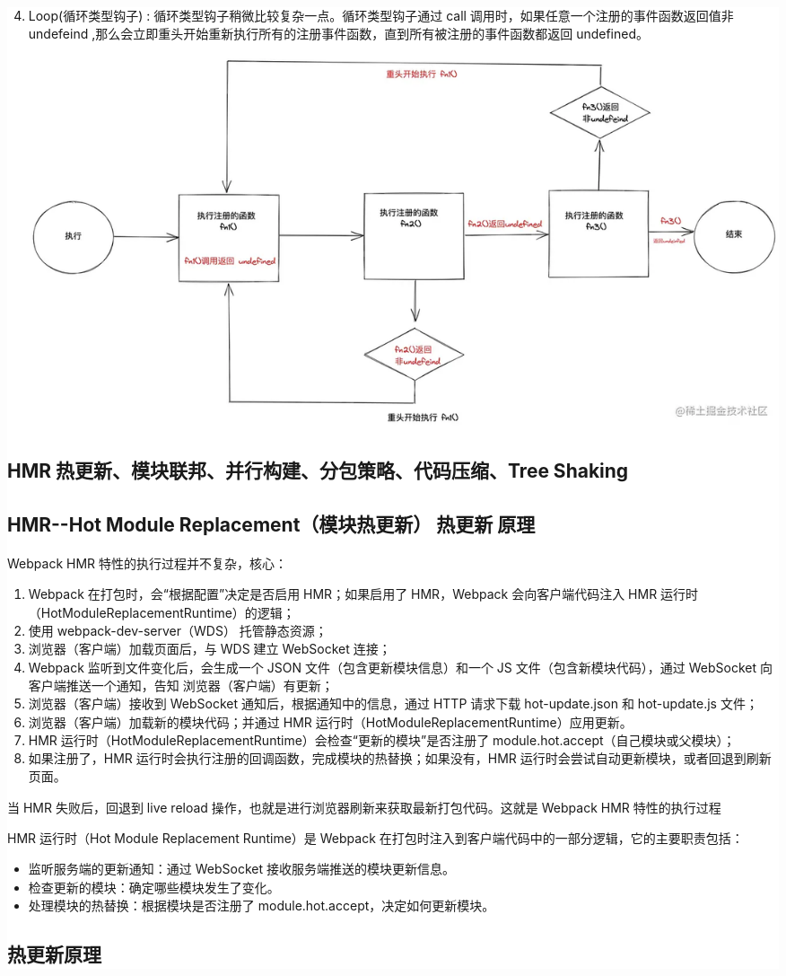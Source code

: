 4. Loop(循环类型钩子) : 循环类型钩子稍微比较复杂一点。循环类型钩子通过 call 调用时，如果任意一个注册的事件函数返回值非 undefeind ,那么会立即重头开始重新执行所有的注册事件函数，直到所有被注册的事件函数都返回 undefined。

   ![](./img/webpack-tapable-Loop.webp "markdown")

## HMR 热更新、模块联邦、并行构建、分包策略、代码压缩、Tree Shaking

## HMR--Hot Module Replacement（模块热更新） 热更新 原理

Webpack HMR 特性的执行过程并不复杂，核心：

1. Webpack 在打包时，会“根据配置”决定是否启用 HMR；如果启用了 HMR，Webpack 会向客户端代码注入 HMR 运行时（HotModuleReplacementRuntime）的逻辑；
2. 使用 webpack-dev-server（WDS） 托管静态资源；
3. 浏览器（客户端）加载页面后，与 WDS 建立 WebSocket 连接；
4. Webpack 监听到文件变化后，会生成一个 JSON 文件（包含更新模块信息）和一个 JS 文件（包含新模块代码），通过 WebSocket 向客户端推送一个通知，告知 浏览器（客户端）有更新；
5. 浏览器（客户端）接收到 WebSocket 通知后，根据通知中的信息，通过 HTTP 请求下载 hot-update.json 和 hot-update.js 文件；
6. 浏览器（客户端）加载新的模块代码；并通过 HMR 运行时（HotModuleReplacementRuntime）应用更新。
7. HMR 运行时（HotModuleReplacementRuntime）会检查“更新的模块”是否注册了 module.hot.accept（自己模块或父模块）；
8. 如果注册了，HMR 运行时会执行注册的回调函数，完成模块的热替换；如果没有，HMR 运行时会尝试自动更新模块，或者回退到刷新页面。

当 HMR 失败后，回退到 live reload 操作，也就是进行浏览器刷新来获取最新打包代码。这就是 Webpack HMR 特性的执行过程

HMR 运行时（Hot Module Replacement Runtime）是 Webpack 在打包时注入到客户端代码中的一部分逻辑，它的主要职责包括：

- 监听服务端的更新通知：通过 WebSocket 接收服务端推送的模块更新信息。
- 检查更新的模块：确定哪些模块发生了变化。
- 处理模块的热替换：根据模块是否注册了 module.hot.accept，决定如何更新模块。

## 热更新原理
